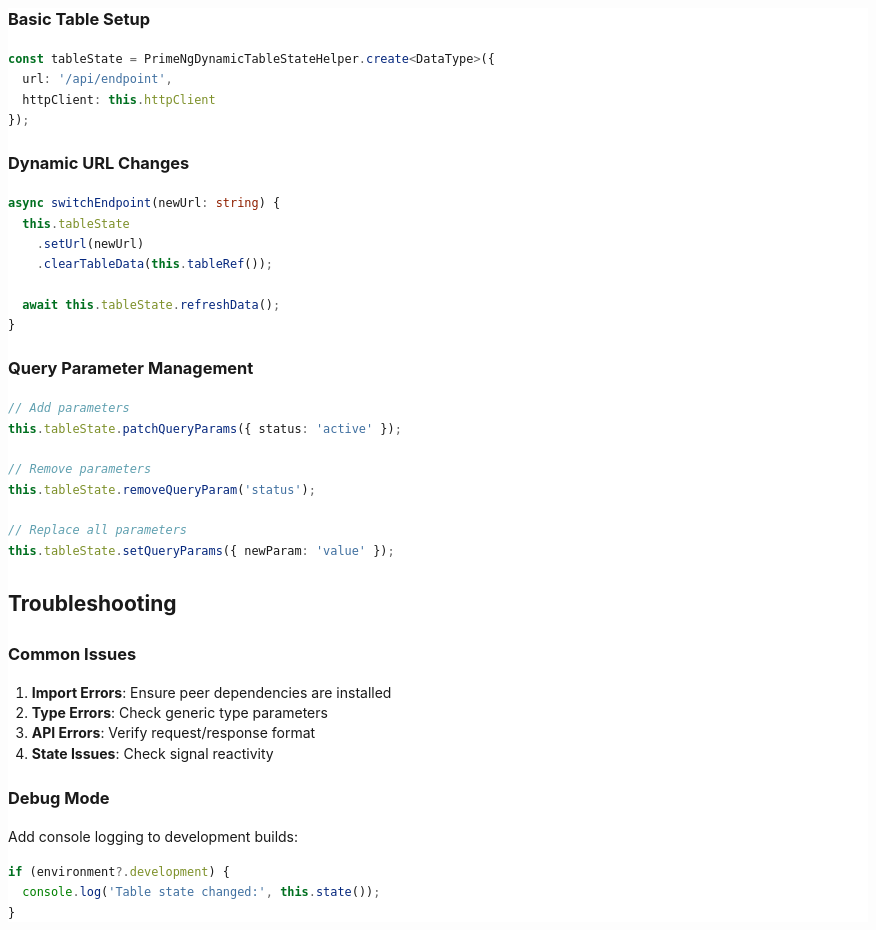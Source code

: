 ### Basic Table Setup

```typescript
const tableState = PrimeNgDynamicTableStateHelper.create<DataType>({
  url: '/api/endpoint',
  httpClient: this.httpClient
});
```

### Dynamic URL Changes

```typescript
async switchEndpoint(newUrl: string) {
  this.tableState
    .setUrl(newUrl)
    .clearTableData(this.tableRef());
  
  await this.tableState.refreshData();
}
```

### Query Parameter Management

```typescript
// Add parameters
this.tableState.patchQueryParams({ status: 'active' });

// Remove parameters  
this.tableState.removeQueryParam('status');

// Replace all parameters
this.tableState.setQueryParams({ newParam: 'value' });
```

## Troubleshooting

### Common Issues

1. **Import Errors**: Ensure peer dependencies are installed
2. **Type Errors**: Check generic type parameters
3. **API Errors**: Verify request/response format
4. **State Issues**: Check signal reactivity

### Debug Mode

Add console logging to development builds:

```typescript
if (environment?.development) {
  console.log('Table state changed:', this.state());
}
```
